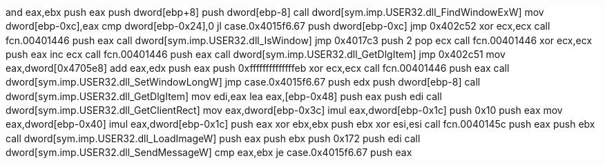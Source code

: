 and eax,ebx
push eax
push dword[ebp+8]
push dword[ebp-8]
call dword[sym.imp.USER32.dll_FindWindowExW]
mov dword[ebp-0xc],eax
cmp dword[ebp-0x24],0
jl case.0x4015f6.67
push dword[ebp-0xc]
jmp 0x402c52
xor ecx,ecx
call fcn.00401446
push eax
call dword[sym.imp.USER32.dll_IsWindow]
jmp 0x4017c3
push 2
pop ecx
call fcn.00401446
xor ecx,ecx
push eax
inc ecx
call fcn.00401446
push eax
call dword[sym.imp.USER32.dll_GetDlgItem]
jmp 0x402c51
mov eax,dword[0x4705e8]
add eax,edx
push eax
push 0xffffffffffffffeb
xor ecx,ecx
call fcn.00401446
push eax
call dword[sym.imp.USER32.dll_SetWindowLongW]
jmp case.0x4015f6.67
push edx
push dword[ebp-8]
call dword[sym.imp.USER32.dll_GetDlgItem]
mov edi,eax
lea eax,[ebp-0x48]
push eax
push edi
call dword[sym.imp.USER32.dll_GetClientRect]
mov eax,dword[ebp-0x3c]
imul eax,dword[ebp-0x1c]
push 0x10
push eax
mov eax,dword[ebp-0x40]
imul eax,dword[ebp-0x1c]
push eax
xor ebx,ebx
push ebx
xor esi,esi
call fcn.0040145c
push eax
push ebx
call dword[sym.imp.USER32.dll_LoadImageW]
push eax
push ebx
push 0x172
push edi
call dword[sym.imp.USER32.dll_SendMessageW]
cmp eax,ebx
je case.0x4015f6.67
push eax

[similar_1_ref]: /report/fcn.00401596@ca0b3b300c37cf83aa8195cdd053964b
[similar_2_ref]: /report/fcn.0047ff9c@d96761eb00d2d97e2b6f5ffffed0b46a
[similar_3_ref]: /report/fcn.00401596@e1c1647e2a46cfd9190abde0e66f29f3
[similar_4_ref]: /report/fcn.00401434@024d69b3dfb503973cce5c1700f282aa
[similar_5_ref]: /report/fcn.00401434@50dd9b171f3df06f8ac5a3a1a47f5721
[virustotal_ref]: https://www.virustotal.com/gui/file/588e58b795d90bc66462e36cf410fee4